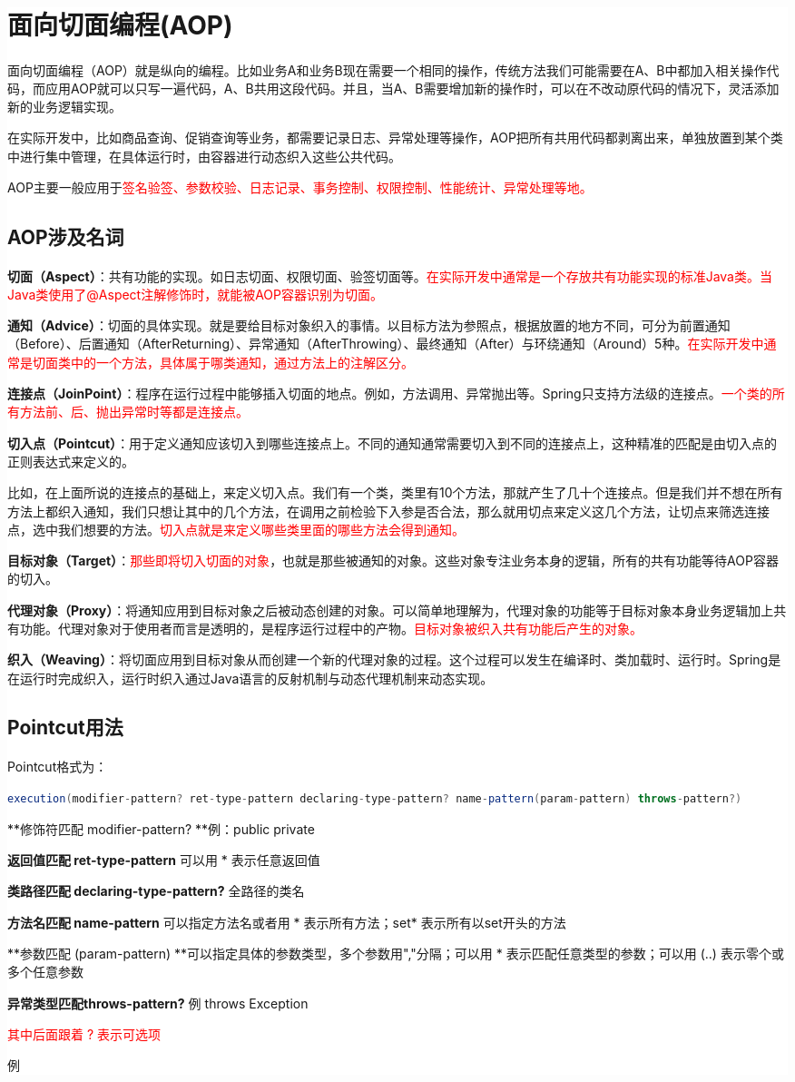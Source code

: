 # 面向切面编程(AOP)

面向切面编程（AOP）就是纵向的编程。比如业务A和业务B现在需要一个相同的操作，传统方法我们可能需要在A、B中都加入相关操作代码，而应用AOP就可以只写一遍代码，A、B共用这段代码。并且，当A、B需要增加新的操作时，可以在不改动原代码的情况下，灵活添加新的业务逻辑实现。

在实际开发中，比如商品查询、促销查询等业务，都需要记录日志、异常处理等操作，AOP把所有共用代码都剥离出来，单独放置到某个类中进行集中管理，在具体运行时，由容器进行动态织入这些公共代码。

AOP主要一般应用于<font color='red'>签名验签、参数校验、日志记录、事务控制、权限控制、性能统计、异常处理等地。</font>

## AOP涉及名词

**切面（Aspect）**：共有功能的实现。如日志切面、权限切面、验签切面等。<font color='red'>在实际开发中通常是一个存放共有功能实现的标准Java类。当Java类使用了\@Aspect注解修饰时，就能被AOP容器识别为切面。</font>

**通知（Advice）**：切面的具体实现。就是要给目标对象织入的事情。以目标方法为参照点，根据放置的地方不同，可分为前置通知（Before）、后置通知（AfterReturning）、异常通知（AfterThrowing）、最终通知（After）与环绕通知（Around）5种。<font color='red'>在实际开发中通常是切面类中的一个方法，具体属于哪类通知，通过方法上的注解区分。</font>

**连接点（JoinPoint）**：程序在运行过程中能够插入切面的地点。例如，方法调用、异常抛出等。Spring只支持方法级的连接点。<font color='red'>一个类的所有方法前、后、抛出异常时等都是连接点。</font>

**切入点（Pointcut）**：用于定义通知应该切入到哪些连接点上。不同的通知通常需要切入到不同的连接点上，这种精准的匹配是由切入点的正则表达式来定义的。

比如，在上面所说的连接点的基础上，来定义切入点。我们有一个类，类里有10个方法，那就产生了几十个连接点。但是我们并不想在所有方法上都织入通知，我们只想让其中的几个方法，在调用之前检验下入参是否合法，那么就用切点来定义这几个方法，让切点来筛选连接点，选中我们想要的方法。<font color='red'>切入点就是来定义哪些类里面的哪些方法会得到通知。</font>

**目标对象（Target）**：<font color='red'>那些即将切入切面的对象</font>，也就是那些被通知的对象。这些对象专注业务本身的逻辑，所有的共有功能等待AOP容器的切入。

**代理对象（Proxy）**：将通知应用到目标对象之后被动态创建的对象。可以简单地理解为，代理对象的功能等于目标对象本身业务逻辑加上共有功能。代理对象对于使用者而言是透明的，是程序运行过程中的产物。<font color='red'>目标对象被织入共有功能后产生的对象。</font>

**织入（Weaving）**：将切面应用到目标对象从而创建一个新的代理对象的过程。这个过程可以发生在编译时、类加载时、运行时。Spring是在运行时完成织入，运行时织入通过Java语言的反射机制与动态代理机制来动态实现。

## Pointcut用法

Pointcut格式为：

~~~java
execution(modifier-pattern? ret-type-pattern declaring-type-pattern? name-pattern(param-pattern) throws-pattern?)
~~~

**修饰符匹配 modifier-pattern? **例：public private

**返回值匹配 ret-type-pattern** 可以用 \* 表示任意返回值

**类路径匹配 declaring-type-pattern?** 全路径的类名

**方法名匹配 name-pattern** 可以指定方法名或者用 \* 表示所有方法；set\* 表示所有以set开头的方法

**参数匹配 (param-pattern) **可以指定具体的参数类型，多个参数用","分隔；可以用 \* 表示匹配任意类型的参数；可以用 (..) 表示零个或多个任意参数

**异常类型匹配throws-pattern?** 例 throws Exception

<font color='red'>其中后面跟着 ? 表示可选项</font>

例
